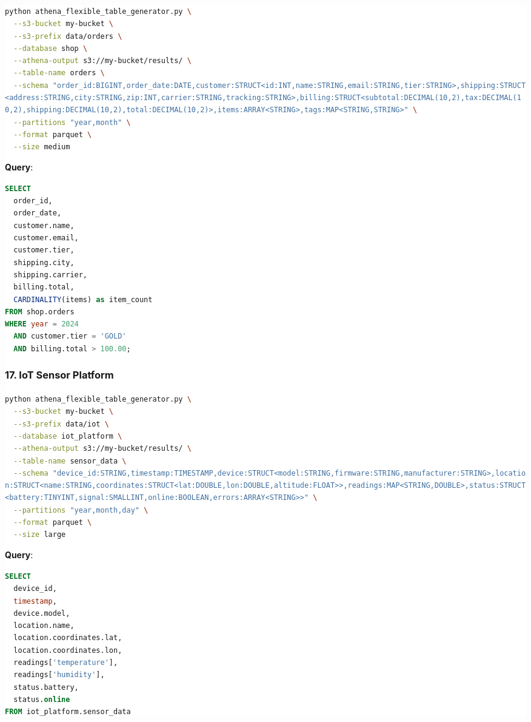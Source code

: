 ```bash
python athena_flexible_table_generator.py \
  --s3-bucket my-bucket \
  --s3-prefix data/orders \
  --database shop \
  --athena-output s3://my-bucket/results/ \
  --table-name orders \
  --schema "order_id:BIGINT,order_date:DATE,customer:STRUCT<id:INT,name:STRING,email:STRING,tier:STRING>,shipping:STRUCT<address:STRING,city:STRING,zip:INT,carrier:STRING,tracking:STRING>,billing:STRUCT<subtotal:DECIMAL(10,2),tax:DECIMAL(10,2),shipping:DECIMAL(10,2),total:DECIMAL(10,2)>,items:ARRAY<STRING>,tags:MAP<STRING,STRING>" \
  --partitions "year,month" \
  --format parquet \
  --size medium
```

**Query**:
```sql
SELECT 
  order_id,
  order_date,
  customer.name,
  customer.email,
  customer.tier,
  shipping.city,
  shipping.carrier,
  billing.total,
  CARDINALITY(items) as item_count
FROM shop.orders
WHERE year = 2024 
  AND customer.tier = 'GOLD'
  AND billing.total > 100.00;
```

### 17. IoT Sensor Platform

```bash
python athena_flexible_table_generator.py \
  --s3-bucket my-bucket \
  --s3-prefix data/iot \
  --database iot_platform \
  --athena-output s3://my-bucket/results/ \
  --table-name sensor_data \
  --schema "device_id:STRING,timestamp:TIMESTAMP,device:STRUCT<model:STRING,firmware:STRING,manufacturer:STRING>,location:STRUCT<name:STRING,coordinates:STRUCT<lat:DOUBLE,lon:DOUBLE,altitude:FLOAT>>,readings:MAP<STRING,DOUBLE>,status:STRUCT<battery:TINYINT,signal:SMALLINT,online:BOOLEAN,errors:ARRAY<STRING>>" \
  --partitions "year,month,day" \
  --format parquet \
  --size large
```

**Query**:
```sql
SELECT 
  device_id,
  timestamp,
  device.model,
  location.name,
  location.coordinates.lat,
  location.coordinates.lon,
  readings['temperature'],
  readings['humidity'],
  status.battery,
  status.online
FROM iot_platform.sensor_data
```